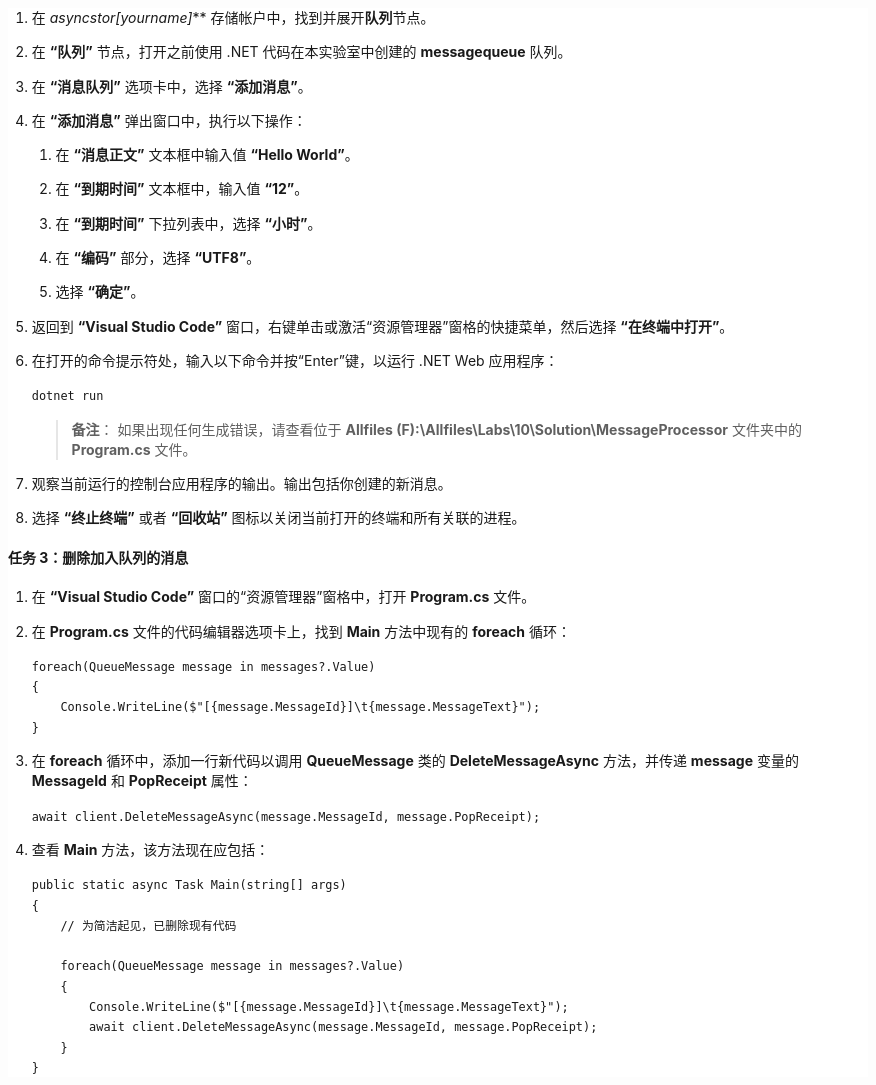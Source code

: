 1.  在 **asyncstor*[yourname]*** 存储帐户中，找到并展开**队列**节点。

1.  在 **“队列”** 节点，打开之前使用 .NET 代码在本实验室中创建的 **messagequeue** 队列。

1.  在 **“消息队列”** 选项卡中，选择 **“添加消息”**。

1.  在 **“添加消息”** 弹出窗口中，执行以下操作：

    1.  在 **“消息正文”** 文本框中输入值 **“Hello World”**。

    1.  在 **“到期时间”** 文本框中，输入值 **“12”**。

    1.  在 **“到期时间”** 下拉列表中，选择 **“小时”**。

    1.  在 **“编码”** 部分，选择 **“UTF8”**。

    1.  选择 **“确定”**。

1.  返回到 **“Visual Studio Code”** 窗口，右键单击或激活“资源管理器”窗格的快捷菜单，然后选择 **“在终端中打开”**。

1.  在打开的命令提示符处，输入以下命令并按“Enter”键，以运行 .NET Web 应用程序：

    ```
    dotnet run
    ```

    > **备注**： 如果出现任何生成错误，请查看位于 **Allfiles (F):\\Allfiles\\Labs\\10\\Solution\\MessageProcessor** 文件夹中的 **Program.cs** 文件。

1.  观察当前运行的控制台应用程序的输出。输出包括你创建的新消息。

1.  选择 **“终止终端”** 或者 **“回收站”** 图标以关闭当前打开的终端和所有关联的进程。

#### 任务 3：删除加入队列的消息

1.  在 **“Visual Studio Code”** 窗口的“资源管理器”窗格中，打开 **Program.cs** 文件。

1.  在 **Program.cs** 文件的代码编辑器选项卡上，找到 **Main** 方法中现有的 **foreach** 循环：

    ```
    foreach(QueueMessage message in messages?.Value)
    {
        Console.WriteLine($"[{message.MessageId}]\t{message.MessageText}");
    }
    ```

1.  在 **foreach** 循环中，添加一行新代码以调用 **QueueMessage** 类的 **DeleteMessageAsync** 方法，并传递 **message** 变量的 **MessageId** 和 **PopReceipt** 属性：

    ```
    await client.DeleteMessageAsync(message.MessageId, message.PopReceipt);
    ```

1.  查看 **Main** 方法，该方法现在应包括：

    ```
    public static async Task Main(string[] args)
    {
        // 为简洁起见，已删除现有代码
        
        foreach(QueueMessage message in messages?.Value)
        {
            Console.WriteLine($"[{message.MessageId}]\t{message.MessageText}");
            await client.DeleteMessageAsync(message.MessageId, message.PopReceipt);
        }
    }
    ```
